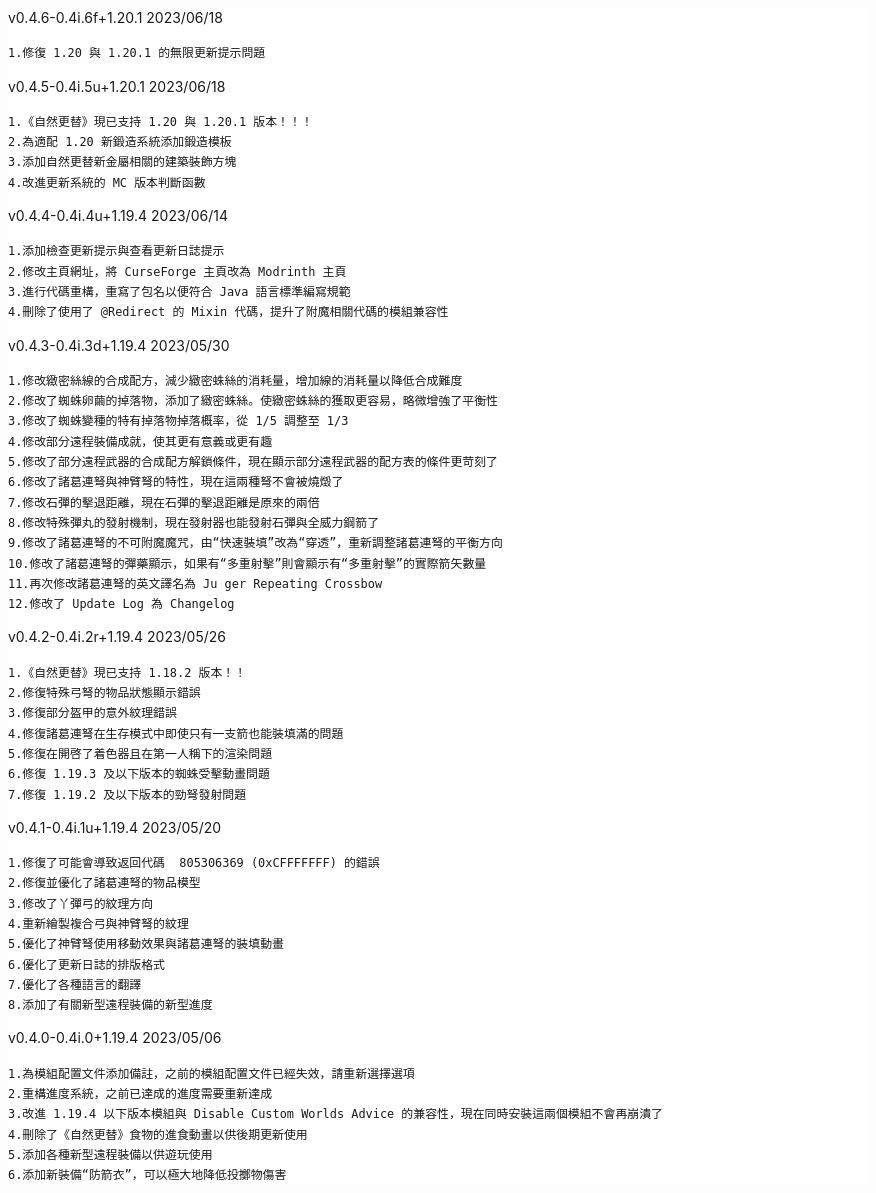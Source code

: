 v0.4.6-0.4i.6f+1.20.1 2023/06/18

	1.修復 1.20 與 1.20.1 的無限更新提示問題

v0.4.5-0.4i.5u+1.20.1 2023/06/18

	1.《自然更替》現已支持 1.20 與 1.20.1 版本！！！
	2.為適配 1.20 新鍛造系統添加鍛造模板
	3.添加自然更替新金屬相關的建築裝飾方塊
	4.改進更新系統的 MC 版本判斷函數

v0.4.4-0.4i.4u+1.19.4 2023/06/14

	1.添加檢查更新提示與查看更新日誌提示
	2.修改主頁網址，將 CurseForge 主頁改為 Modrinth 主頁
	3.進行代碼重構，重寫了包名以便符合 Java 語言標準編寫規範
	4.刪除了使用了 @Redirect 的 Mixin 代碼，提升了附魔相關代碼的模組兼容性

v0.4.3-0.4i.3d+1.19.4 2023/05/30

	1.修改緻密絲線的合成配方，減少緻密蛛絲的消耗量，增加線的消耗量以降低合成難度
	2.修改了蜘蛛卵繭的掉落物，添加了緻密蛛絲。使緻密蛛絲的獲取更容易，略微增強了平衡性
	3.修改了蜘蛛變種的特有掉落物掉落概率，從 1/5 調整至 1/3
	4.修改部分遠程裝備成就，使其更有意義或更有趣
	5.修改了部分遠程武器的合成配方解鎖條件，現在顯示部分遠程武器的配方表的條件更苛刻了
	6.修改了諸葛連弩與神臂弩的特性，現在這兩種弩不會被燒燬了
	7.修改石彈的擊退距離，現在石彈的擊退距離是原來的兩倍
	8.修改特殊彈丸的發射機制，現在發射器也能發射石彈與全威力鋼箭了
	9.修改了諸葛連弩的不可附魔魔咒，由“快速裝填”改為“穿透”，重新調整諸葛連弩的平衡方向
	10.修改了諸葛連弩的彈藥顯示，如果有“多重射擊”則會顯示有“多重射擊”的實際箭矢數量
	11.再次修改諸葛連弩的英文譯名為 Ju ger Repeating Crossbow
	12.修改了 Update Log 為 Changelog

v0.4.2-0.4i.2r+1.19.4 2023/05/26

	1.《自然更替》現已支持 1.18.2 版本！！
	2.修復特殊弓弩的物品狀態顯示錯誤
	3.修復部分盔甲的意外紋理錯誤
	4.修復諸葛連弩在生存模式中即使只有一支箭也能裝填滿的問題
	5.修復在開啓了着色器且在第一人稱下的渲染問題
	6.修復 1.19.3 及以下版本的蜘蛛受擊動畫問題
	7.修復 1.19.2 及以下版本的勁弩發射問題

v0.4.1-0.4i.1u+1.19.4 2023/05/20

	1.修復了可能會導致返回代碼	805306369 (0xCFFFFFFF) 的錯誤
	2.修復並優化了諸葛連弩的物品模型
	3.修改了丫彈弓的紋理方向
	4.重新繪製複合弓與神臂弩的紋理
	5.優化了神臂弩使用移動效果與諸葛連弩的裝填動畫
	6.優化了更新日誌的排版格式
	7.優化了各種語言的翻譯
	8.添加了有關新型遠程裝備的新型進度

v0.4.0-0.4i.0+1.19.4 2023/05/06

	1.為模組配置文件添加備註，之前的模組配置文件已經失效，請重新選擇選項
	2.重構進度系統，之前已達成的進度需要重新達成
	3.改進 1.19.4 以下版本模組與 Disable Custom Worlds Advice 的兼容性，現在同時安裝這兩個模組不會再崩潰了
	4.刪除了《自然更替》食物的進食動畫以供後期更新使用
	5.添加各種新型遠程裝備以供遊玩使用
	6.添加新裝備“防箭衣”，可以極大地降低投擲物傷害
